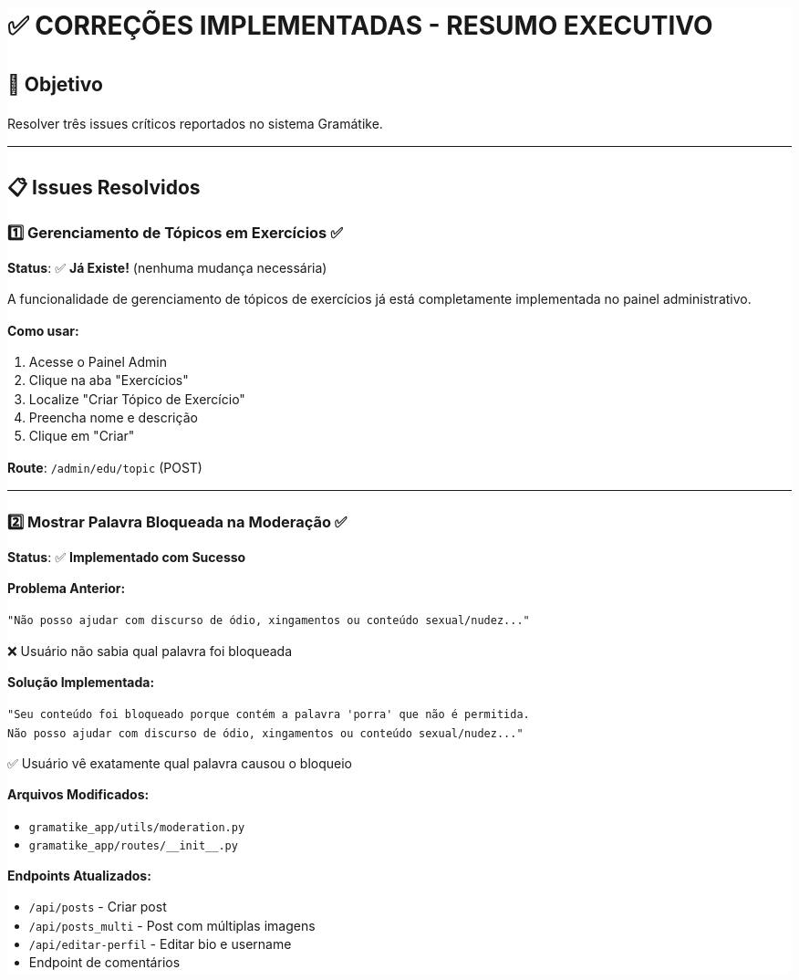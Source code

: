 # ✅ CORREÇÕES IMPLEMENTADAS - RESUMO EXECUTIVO

## 🎯 Objetivo

Resolver três issues críticos reportados no sistema Gramátike.

---

## 📋 Issues Resolvidos

### 1️⃣ Gerenciamento de Tópicos em Exercícios ✅

**Status**: ✅ **Já Existe!** (nenhuma mudança necessária)

A funcionalidade de gerenciamento de tópicos de exercícios já está completamente implementada no painel administrativo.

**Como usar:**
1. Acesse o Painel Admin
2. Clique na aba "Exercícios"
3. Localize "Criar Tópico de Exercício"
4. Preencha nome e descrição
5. Clique em "Criar"

**Route**: `/admin/edu/topic` (POST)

---

### 2️⃣ Mostrar Palavra Bloqueada na Moderação ✅

**Status**: ✅ **Implementado com Sucesso**

**Problema Anterior:**
```
"Não posso ajudar com discurso de ódio, xingamentos ou conteúdo sexual/nudez..."
```
❌ Usuário não sabia qual palavra foi bloqueada

**Solução Implementada:**
```
"Seu conteúdo foi bloqueado porque contém a palavra 'porra' que não é permitida. 
Não posso ajudar com discurso de ódio, xingamentos ou conteúdo sexual/nudez..."
```
✅ Usuário vê exatamente qual palavra causou o bloqueio

**Arquivos Modificados:**
- `gramatike_app/utils/moderation.py`
- `gramatike_app/routes/__init__.py`

**Endpoints Atualizados:**
- `/api/posts` - Criar post
- `/api/posts_multi` - Post com múltiplas imagens
- `/api/editar-perfil` - Editar bio e username
- Endpoint de comentários
